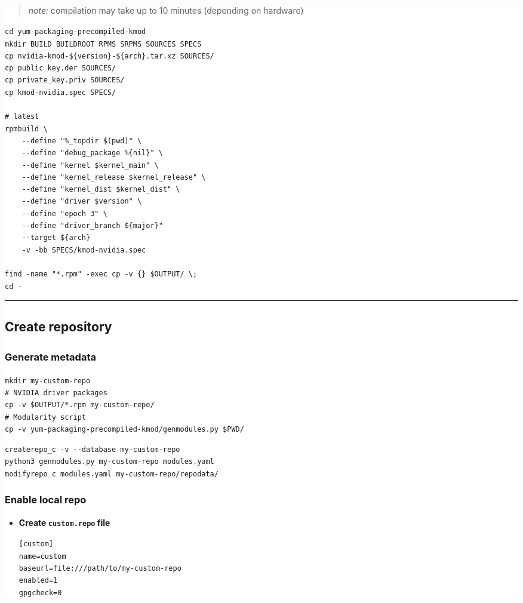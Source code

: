 > _note:_ compilation may take up to 10 minutes (depending on hardware)

```shell
cd yum-packaging-precompiled-kmod
mkdir BUILD BUILDROOT RPMS SRPMS SOURCES SPECS
cp nvidia-kmod-${version}-${arch}.tar.xz SOURCES/
cp public_key.der SOURCES/
cp private_key.priv SOURCES/
cp kmod-nvidia.spec SPECS/  

# latest
rpmbuild \
    --define "%_topdir $(pwd)" \
    --define "debug_package %{nil}" \
    --define "kernel $kernel_main" \
    --define "kernel_release $kernel_release" \
    --define "kernel_dist $kernel_dist" \
    --define "driver $version" \
    --define "epoch 3" \
    --define "driver_branch ${major}"
    --target ${arch}
    -v -bb SPECS/kmod-nvidia.spec  

find -name "*.rpm" -exec cp -v {} $OUTPUT/ \;
cd -
```
---


## Create repository

### Generate metadata

```shell
mkdir my-custom-repo
# NVIDIA driver packages
cp -v $OUTPUT/*.rpm my-custom-repo/
# Modularity script
cp -v yum-packaging-precompiled-kmod/genmodules.py $PWD/
```

```shell
createrepo_c -v --database my-custom-repo
python3 genmodules.py my-custom-repo modules.yaml
modifyrepo_c modules.yaml my-custom-repo/repodata/
```

### Enable local repo

- **Create `custom.repo` file**
  ```shell
  [custom]
  name=custom
  baseurl=file:///path/to/my-custom-repo
  enabled=1
  gpgcheck=0
  ```
